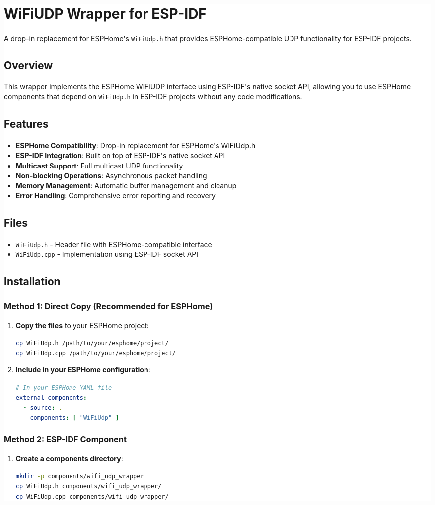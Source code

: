 # WiFiUDP Wrapper for ESP-IDF

A drop-in replacement for ESPHome's `WiFiUdp.h` that provides ESPHome-compatible UDP functionality for ESP-IDF projects.

## Overview

This wrapper implements the ESPHome WiFiUDP interface using ESP-IDF's native socket API, allowing you to use ESPHome components that depend on `WiFiUdp.h` in ESP-IDF projects without any code modifications.

## Features

- **ESPHome Compatibility**: Drop-in replacement for ESPHome's WiFiUdp.h
- **ESP-IDF Integration**: Built on top of ESP-IDF's native socket API
- **Multicast Support**: Full multicast UDP functionality
- **Non-blocking Operations**: Asynchronous packet handling
- **Memory Management**: Automatic buffer management and cleanup
- **Error Handling**: Comprehensive error reporting and recovery

## Files

- `WiFiUdp.h` - Header file with ESPHome-compatible interface
- `WiFiUdp.cpp` - Implementation using ESP-IDF socket API

## Installation

### Method 1: Direct Copy (Recommended for ESPHome)

1. **Copy the files** to your ESPHome project:
   ```bash
   cp WiFiUdp.h /path/to/your/esphome/project/
   cp WiFiUdp.cpp /path/to/your/esphome/project/
   ```

2. **Include in your ESPHome configuration**:
   ```yaml
   # In your ESPHome YAML file
   external_components:
     - source: .
       components: [ "WiFiUdp" ]
   ```

### Method 2: ESP-IDF Component

1. **Create a components directory**:
   ```bash
   mkdir -p components/wifi_udp_wrapper
   cp WiFiUdp.h components/wifi_udp_wrapper/
   cp WiFiUdp.cpp components/wifi_udp_wrapper/
   ```
